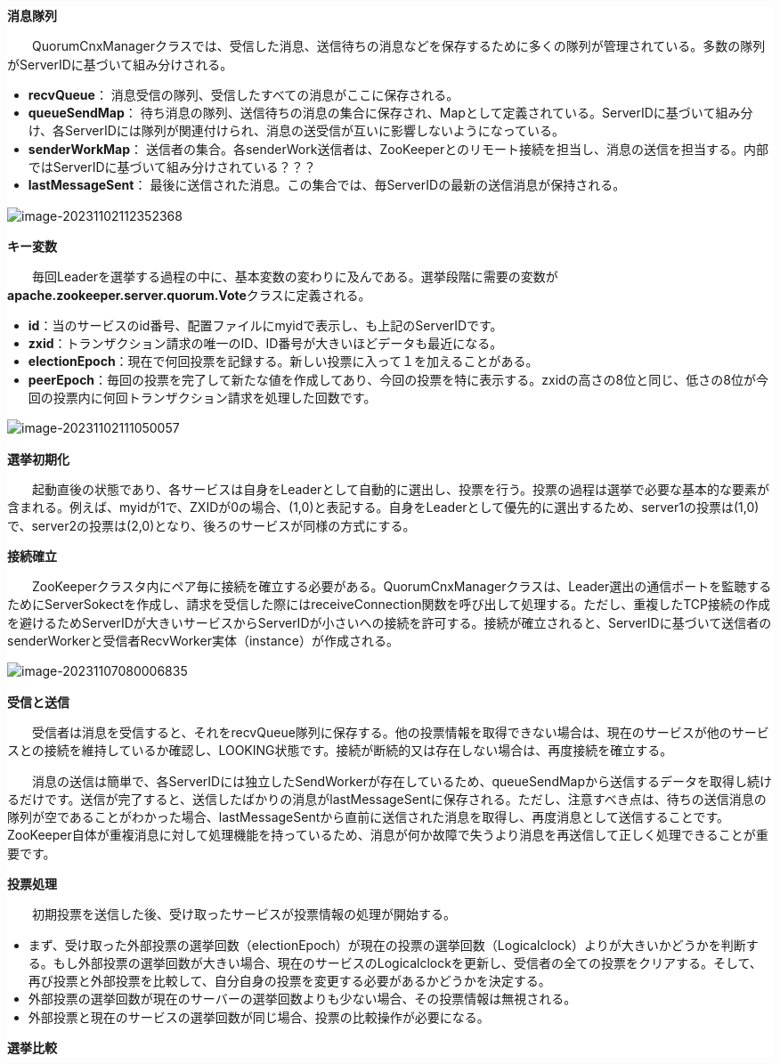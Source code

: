 **消息隊列**

　　QuorumCnxManagerクラスでは、受信した消息、送信待ちの消息などを保存するために多くの隊列が管理されている。多数の隊列がServerIDに基づいて組み分けされる。

- **recvQueue**： 消息受信の隊列、受信したすべての消息がここに保存される。
- **queueSendMap**： 待ち消息の隊列、送信待ちの消息の集合に保存され、Mapとして定義されている。ServerIDに基づいて組み分け、各ServerIDには隊列が関連付けられ、消息の送受信が互いに影響しないようになっている。
- **senderWorkMap**： 送信者の集合。各senderWork送信者は、ZooKeeperとのリモート接続を担当し、消息の送信を担当する。内部ではServerIDに基づいて組み分けされている？？？
- **lastMessageSent**： 最後に送信された消息。この集合では、毎ServerIDの最新の送信消息が保持される。

![image-20231102112352368](D:\OneDrive\picture\Typora\image-20231102112352368.png)

**キー変数**

　　毎回Leaderを選挙する過程の中に、基本変数の変わりに及んである。選挙段階に需要の変数が**apache.zookeeper.server.quorum.Vote**クラスに定義される。

- **id**：当のサービスのid番号、配置ファイルにmyidで表示し、も上記のServerIDです。
- **zxid**：トランザクション請求の唯一のID、ID番号が大きいほどデータも最近になる。
- **electionEpoch**：現在で何回投票を記録する。新しい投票に入って１を加えることがある。
- **peerEpoch**：毎回の投票を完了して新たな値を作成してあり、今回の投票を特に表示する。zxidの高さの8位と同じ、低さの8位が今回の投票内に何回トランザクション請求を処理した回数です。

![image-20231102111050057](D:\OneDrive\picture\Typora\image-20231102111050057.png)

**選挙初期化**

　　起動直後の状態であり、各サービスは自身をLeaderとして自動的に選出し、投票を行う。投票の過程は選挙で必要な基本的な要素が含まれる。例えば、myidが1で、ZXIDが0の場合、(1,0)と表記する。自身をLeaderとして優先的に選出するため、server1の投票は(1,0)で、server2の投票は(2,0)となり、後ろのサービスが同様の方式にする。

**接続確立**

　　ZooKeeperクラスタ内にペア毎に接続を確立する必要がある。QuorumCnxManagerクラスは、Leader選出の通信ポートを監聴するためにServerSokectを作成し、請求を受信した際にはreceiveConnection関数を呼び出して処理する。ただし、重複したTCP接続の作成を避けるためServerIDが大きいサービスからServerIDが小さいへの接続を許可する。接続が確立されると、ServerIDに基づいて送信者のsenderWorkerと受信者RecvWorker実体（instance）が作成される。

![image-20231107080006835](D:\OneDrive\picture\Typora\image-20231107080006835.png)

**受信と送信**

　　受信者は消息を受信すると、それをrecvQueue隊列に保存する。他の投票情報を取得できない場合は、現在のサービスが他のサービスとの接続を維持しているか確認し、LOOKING状態です。接続が断続的又は存在しない場合は、再度接続を確立する。

　　消息の送信は簡単で、各ServerIDには独立したSendWorkerが存在しているため、queueSendMapから送信するデータを取得し続けるだけです。送信が完了すると、送信したばかりの消息がlastMessageSentに保存される。ただし、注意すべき点は、待ちの送信消息の隊列が空であることがわかった場合、lastMessageSentから直前に送信された消息を取得し、再度消息として送信することです。ZooKeeper自体が重複消息に対して処理機能を持っているため、消息が何か故障で失うより消息を再送信して正しく処理できることが重要です。

**投票処理**

　　初期投票を送信した後、受け取ったサービスが投票情報の処理が開始する。

- まず、受け取った外部投票の選挙回数（electionEpoch）が現在の投票の選挙回数（Logicalclock）よりが大きいかどうかを判断する。もし外部投票の選挙回数が大きい場合、現在のサービスのLogicalclockを更新し、受信者の全ての投票をクリアする。そして、再び投票と外部投票を比較して、自分自身の投票を変更する必要があるかどうかを決定する。
- 外部投票の選挙回数が現在のサーバーの選挙回数よりも少ない場合、その投票情報は無視される。
- 外部投票と現在のサービスの選挙回数が同じ場合、投票の比較操作が必要になる。

**選挙比較**
